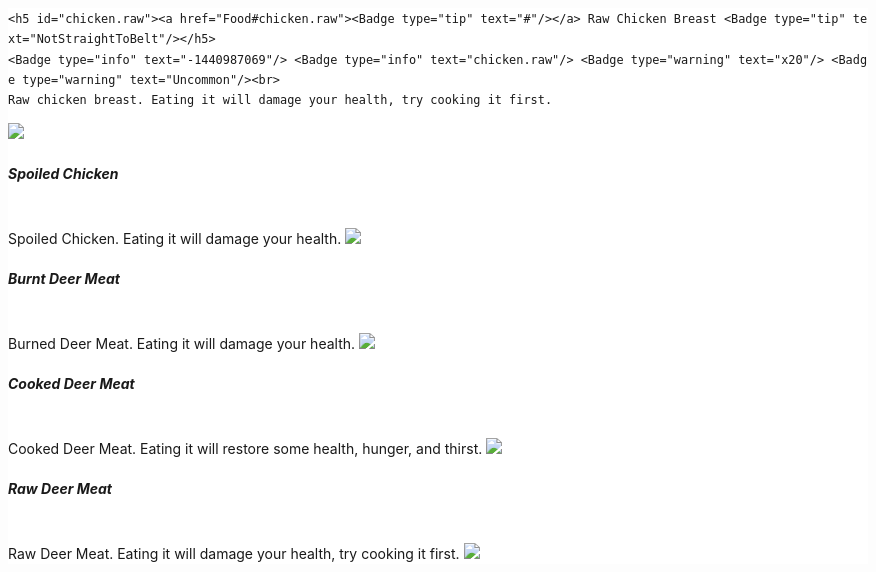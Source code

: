 	<h5 id="chicken.raw"><a href="Food#chicken.raw"><Badge type="tip" text="#"/></a> Raw Chicken Breast <Badge type="tip" text="NotStraightToBelt"/></h5> 
	<Badge type="info" text="-1440987069"/> <Badge type="info" text="chicken.raw"/> <Badge type="warning" text="x20"/> <Badge type="warning" text="Uncommon"/><br>
	Raw chicken breast. Eating it will damage your health, try cooking it first.
</td>
</tr>
	<tr >
		<td style="width:15%;">
			<img src="https://carbonmod.gg/assets/media/items/chicken.spoiled.png">
			</td>
		<td>
	<h5 id="chicken.spoiled"><a href="Food#chicken.spoiled"><Badge type="tip" text="#"/></a> Spoiled Chicken <Badge type="tip" text="NotStraightToBelt"/></h5> 
	<Badge type="info" text="-751151717"/> <Badge type="info" text="chicken.spoiled"/> <Badge type="warning" text="x20"/> <br>
	Spoiled Chicken. Eating it will damage your health.
</td>
</tr>
	<tr >
		<td style="width:15%;">
			<img src="https://carbonmod.gg/assets/media/items/deermeat.burned.png">
			</td>
		<td>
	<h5 id="deermeat.burned"><a href="Food#deermeat.burned"><Badge type="tip" text="#"/></a> Burnt Deer Meat </h5> 
	<Badge type="info" text="-78533081"/> <Badge type="info" text="deermeat.burned"/> <Badge type="warning" text="x20"/> <br>
	Burned Deer Meat. Eating it will damage your health.
</td>
</tr>
	<tr >
		<td style="width:15%;">
			<img src="https://carbonmod.gg/assets/media/items/deermeat.cooked.png">
			</td>
		<td>
	<h5 id="deermeat.cooked"><a href="Food#deermeat.cooked"><Badge type="tip" text="#"/></a> Cooked Deer Meat </h5> 
	<Badge type="info" text="-1509851560"/> <Badge type="info" text="deermeat.cooked"/> <Badge type="warning" text="x20"/> <Badge type="warning" text="Uncommon"/><br>
	Cooked Deer Meat. Eating it will restore some health, hunger, and thirst.
</td>
</tr>
	<tr >
		<td style="width:15%;">
			<img src="https://carbonmod.gg/assets/media/items/deermeat.raw.png">
			</td>
		<td>
	<h5 id="deermeat.raw"><a href="Food#deermeat.raw"><Badge type="tip" text="#"/></a> Raw Deer Meat <Badge type="tip" text="NotStraightToBelt"/></h5> 
	<Badge type="info" text="1422530437"/> <Badge type="info" text="deermeat.raw"/> <Badge type="warning" text="x20"/> <Badge type="warning" text="Uncommon"/><br>
	Raw Deer Meat. Eating it will damage your health, try cooking it first.
</td>
</tr>
	<tr >
		<td style="width:15%;">
			<img src="https://carbonmod.gg/assets/media/items/deermeat.spoiled.png">
			</td>
		<td>